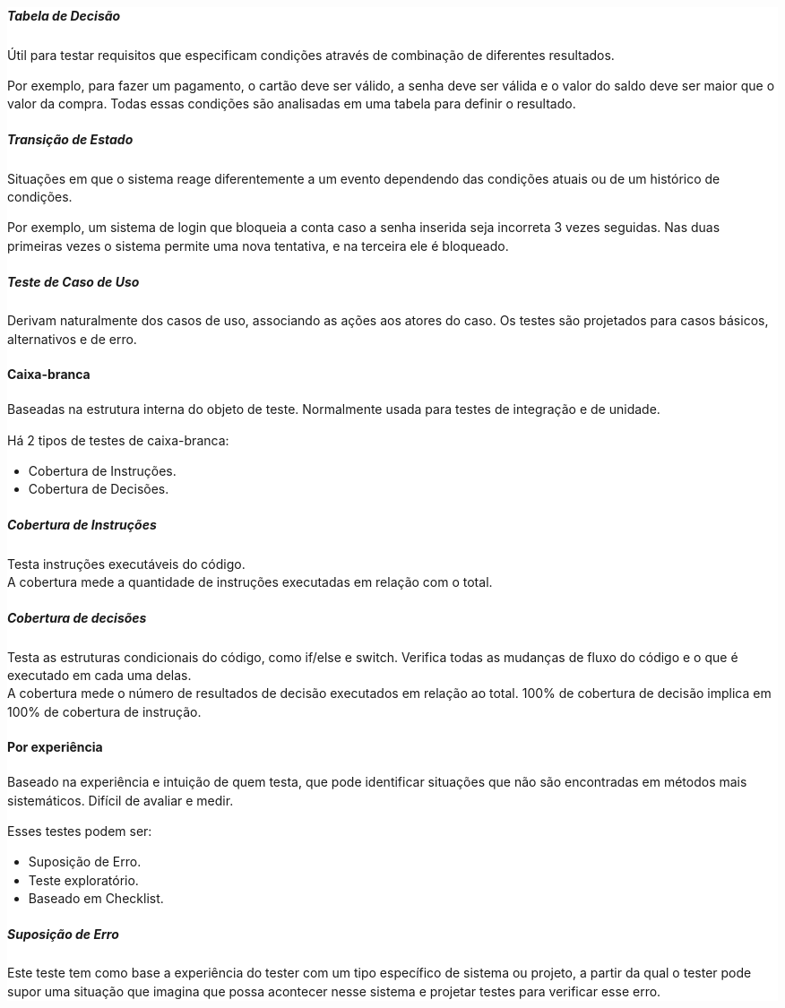 ##### Tabela de Decisão

Útil para testar requisitos que especificam condições através de combinação de diferentes resultados.

Por exemplo, para fazer um pagamento, o cartão deve ser válido, a senha deve ser válida e o valor do saldo deve ser maior que o valor da compra. Todas essas condições são analisadas em uma tabela para definir o resultado.

##### Transição de Estado

Situações em que o sistema reage diferentemente a um evento dependendo das condições atuais ou de um histórico de condições.

Por exemplo, um sistema de login que bloqueia a conta caso a senha inserida seja incorreta 3 vezes seguidas. Nas duas primeiras vezes o sistema permite uma nova tentativa, e na terceira ele é bloqueado.

##### Teste de Caso de Uso

Derivam naturalmente dos casos de uso, associando as ações aos atores do caso. Os testes são projetados para casos básicos, alternativos e de erro.

#### Caixa-branca

Baseadas na estrutura interna do objeto de teste. Normalmente usada para testes de integração e de unidade.

Há 2 tipos de testes de caixa-branca:
- Cobertura de Instruções.
- Cobertura de Decisões.

##### Cobertura de Instruções

Testa instruções executáveis do código.  
A cobertura mede a quantidade de instruções executadas em relação com o total.

##### Cobertura de decisões

Testa as estruturas condicionais do código, como if/else e switch. Verifica todas as mudanças de fluxo do código e o que é executado em cada uma delas.  
A cobertura mede o número de resultados de decisão executados em relação ao total. 100% de cobertura de decisão implica em 100% de cobertura de instrução.

#### Por experiência

Baseado na experiência e intuição de quem testa, que pode identificar situações que não são encontradas em métodos mais sistemáticos. Difícil de avaliar e medir.

Esses testes podem ser:
- Suposição de Erro.
- Teste exploratório.
- Baseado em Checklist.

##### Suposição de Erro

Este teste tem como base a experiência do tester com um tipo específico de sistema ou projeto, a partir da qual o tester pode supor uma situação que imagina que possa acontecer nesse sistema e projetar testes para verificar esse erro.
